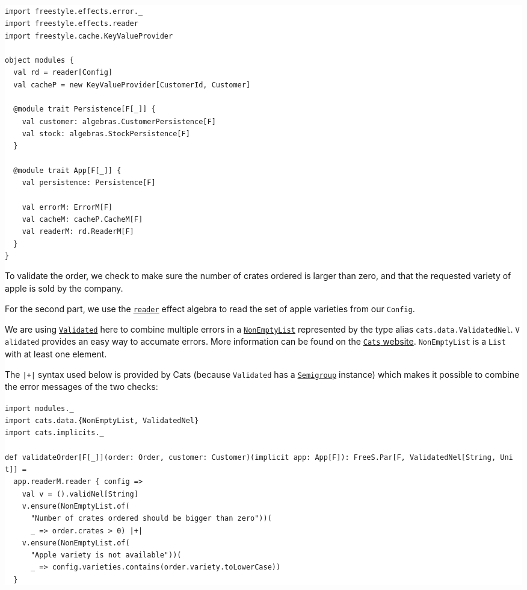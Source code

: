 ```tut:book
import freestyle.effects.error._
import freestyle.effects.reader
import freestyle.cache.KeyValueProvider

object modules {
  val rd = reader[Config]
  val cacheP = new KeyValueProvider[CustomerId, Customer]

  @module trait Persistence[F[_]] {
    val customer: algebras.CustomerPersistence[F]
    val stock: algebras.StockPersistence[F]
  }

  @module trait App[F[_]] {
    val persistence: Persistence[F]

    val errorM: ErrorM[F]
    val cacheM: cacheP.CacheM[F]
    val readerM: rd.ReaderM[F]
  }
}
```

To validate the order, we check to make sure the number of crates ordered is larger than zero, and that the requested variety of apple is sold by the company.

For the second part, we use the [`reader`](/docs/effects/#error) effect algebra to read the set of apple varieties from our `Config`.

We are using [`Validated`](http://typelevel.org/cats/api/cats/data/Validated.html) here to combine multiple errors in a [`NonEmptyList`](http://typelevel.org/cats/api/cats/data/NonEmptyList.html) represented by the type alias `cats.data.ValidatedNel`. `Validated` provides an easy way to accumate errors. More information can be found on the [`Cats` website](http://typelevel.org/cats/datatypes/validated.html). `NonEmptyList` is a `List` with at least one element.

The `|+|` syntax used below is provided by Cats (because `Validated` has a [`Semigroup`](http://typelevel.org/cats/typeclasses/semigroup.html) instance) which makes it possible to combine the error messages of the two checks:

```tut:book
import modules._
import cats.data.{NonEmptyList, ValidatedNel}
import cats.implicits._

def validateOrder[F[_]](order: Order, customer: Customer)(implicit app: App[F]): FreeS.Par[F, ValidatedNel[String, Unit]] =
  app.readerM.reader { config =>
    val v = ().validNel[String]
    v.ensure(NonEmptyList.of(
      "Number of crates ordered should be bigger than zero"))(
      _ => order.crates > 0) |+|
    v.ensure(NonEmptyList.of(
      "Apple variety is not available"))(
      _ => config.varieties.contains(order.variety.toLowerCase))
  }
```
